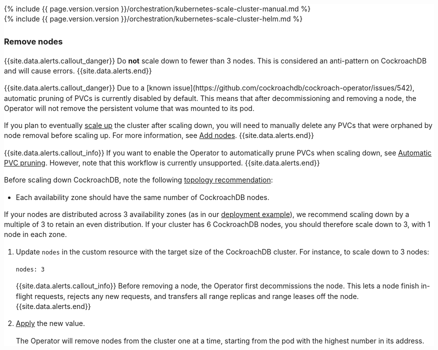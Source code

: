 <section class="filter-content" markdown="1" data-scope="manual">
{% include {{ page.version.version }}/orchestration/kubernetes-scale-cluster-manual.md %}
</section>

<section class="filter-content" markdown="1" data-scope="helm">
{% include {{ page.version.version }}/orchestration/kubernetes-scale-cluster-helm.md %}
</section>

### Remove nodes

{{site.data.alerts.callout_danger}}
Do **not** scale down to fewer than 3 nodes. This is considered an anti-pattern on CockroachDB and will cause errors.
{{site.data.alerts.end}}

<section class="filter-content" markdown="1" data-scope="operator">
{{site.data.alerts.callout_danger}}
Due to a [known issue](https://github.com/cockroachdb/cockroach-operator/issues/542), automatic pruning of PVCs is currently disabled by default. This means that after decommissioning and removing a node, the Operator will not remove the persistent volume that was mounted to its pod.

If you plan to eventually [scale up](#add-nodes) the cluster after scaling down, you will need to manually delete any PVCs that were orphaned by node removal before scaling up. For more information, see [Add nodes](#add-nodes).
{{site.data.alerts.end}}

{{site.data.alerts.callout_info}}
If you want to enable the Operator to automatically prune PVCs when scaling down, see [Automatic PVC pruning](#automatic-pvc-pruning). However, note that this workflow is currently unsupported.
{{site.data.alerts.end}}

Before scaling down CockroachDB, note the following [topology recommendation](recommended-production-settings.html#topology):

- Each availability zone should have the same number of CockroachDB nodes.

If your nodes are distributed across 3 availability zones (as in our [deployment example](deploy-cockroachdb-with-kubernetes.html)), we recommend scaling down by a multiple of 3 to retain an even distribution. If your cluster has 6 CockroachDB nodes, you should therefore scale down to 3, with 1 node in each zone.

1. Update `nodes` in the custom resource with the target size of the CockroachDB cluster. For instance, to scale down to 3 nodes:

    ~~~
    nodes: 3
    ~~~

    {{site.data.alerts.callout_info}}
    Before removing a node, the Operator first decommissions the node. This lets a node finish in-flight requests, rejects any new requests, and transfers all range replicas and range leases off the node.
    {{site.data.alerts.end}}

1. [Apply](#apply-settings) the new value.

    The Operator will remove nodes from the cluster one at a time, starting from the pod with the highest number in its address.
